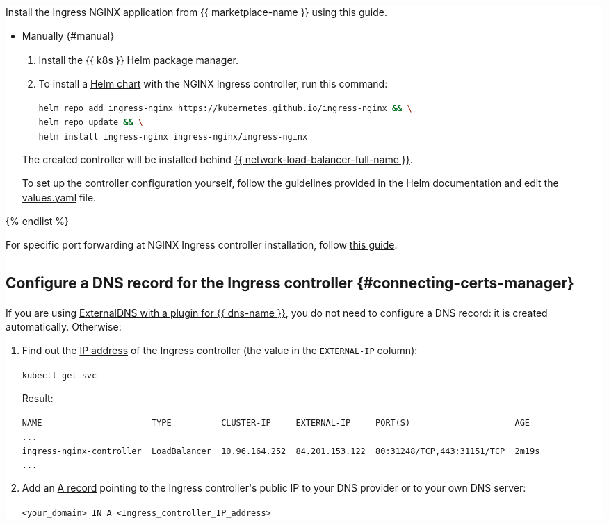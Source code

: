    Install the [Ingress NGINX](/marketplace/products/yc/ingress-nginx) application from {{ marketplace-name }} [using this guide](../operations/applications/ingress-nginx.md).

- Manually {#manual}

   1. [Install the {{ k8s }} Helm package manager](https://helm.sh/docs/intro/install).
   1. To install a [Helm chart](https://helm.sh/docs/topics/charts/) with the NGINX Ingress controller, run this command:

      ```bash
      helm repo add ingress-nginx https://kubernetes.github.io/ingress-nginx && \
      helm repo update && \
      helm install ingress-nginx ingress-nginx/ingress-nginx
      ```

   The created controller will be installed behind [{{ network-load-balancer-full-name }}](../../network-load-balancer/).

   To set up the controller configuration yourself, follow the guidelines provided in the [Helm documentation](https://helm.sh/docs/intro/using_helm/#customizing-the-chart-before-installing) and edit the [values.yaml](https://github.com/kubernetes/ingress-nginx/blob/master/charts/ingress-nginx/values.yaml) file.

{% endlist %}

For specific port forwarding at NGINX Ingress controller installation, follow [this guide](../operations/create-load-balancer-with-ingress-nginx.md#port-forwarding).

## Configure a DNS record for the Ingress controller {#connecting-certs-manager}

If you are using [ExternalDNS with a plugin for {{ dns-name }}](/marketplace/products/yc/externaldns), you do not need to configure a DNS record: it is created automatically. Otherwise:
1. Find out the [IP address](../../vpc/concepts/address.md) of the Ingress controller (the value in the `EXTERNAL-IP` column):

   ```bash
   kubectl get svc
   ```

   Result:

   ```text
   NAME                      TYPE          CLUSTER-IP     EXTERNAL-IP     PORT(S)                     AGE
   ...
   ingress-nginx-controller  LoadBalancer  10.96.164.252  84.201.153.122  80:31248/TCP,443:31151/TCP  2m19s
   ...
   ```

1. Add an [A record](../../dns/concepts/resource-record.md#a) pointing to the Ingress controller's public IP to your DNS provider or to your own DNS server:

   ```text
   <your_domain> IN A <Ingress_controller_IP_address>
   ```
